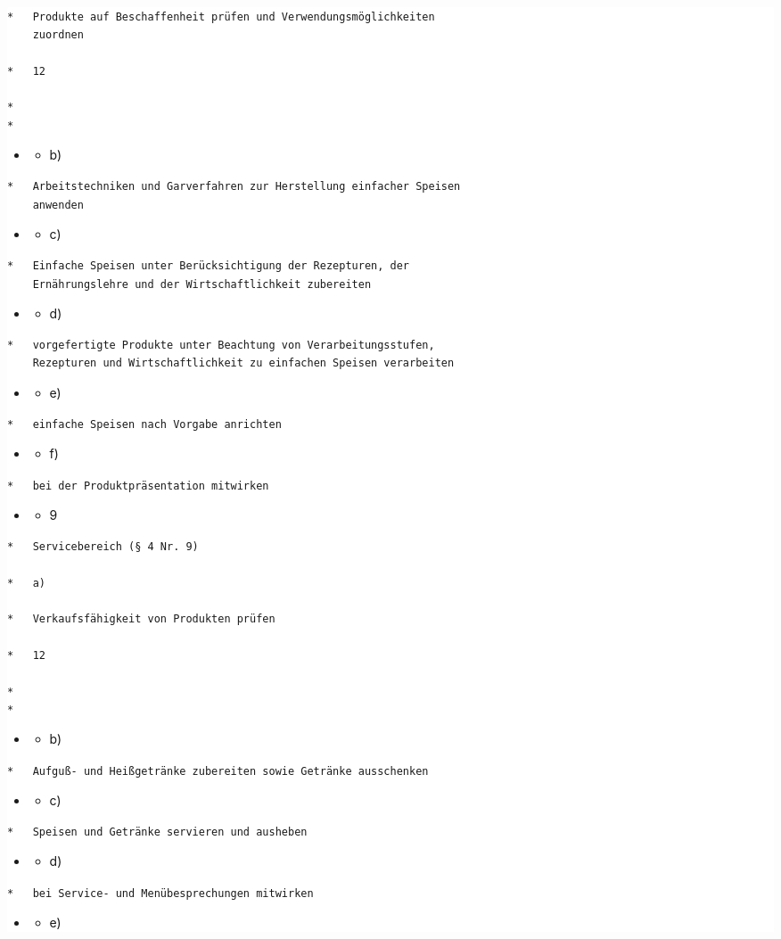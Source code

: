     *   Produkte auf Beschaffenheit prüfen und Verwendungsmöglichkeiten
        zuordnen

    *   12

    *
    *

*    *   b)

    *   Arbeitstechniken und Garverfahren zur Herstellung einfacher Speisen
        anwenden


*    *   c)

    *   Einfache Speisen unter Berücksichtigung der Rezepturen, der
        Ernährungslehre und der Wirtschaftlichkeit zubereiten


*    *   d)

    *   vorgefertigte Produkte unter Beachtung von Verarbeitungsstufen,
        Rezepturen und Wirtschaftlichkeit zu einfachen Speisen verarbeiten


*    *   e)

    *   einfache Speisen nach Vorgabe anrichten


*    *   f)

    *   bei der Produktpräsentation mitwirken


*    *   9

    *   Servicebereich (§ 4 Nr. 9)

    *   a)

    *   Verkaufsfähigkeit von Produkten prüfen

    *   12

    *
    *

*    *   b)

    *   Aufguß- und Heißgetränke zubereiten sowie Getränke ausschenken


*    *   c)

    *   Speisen und Getränke servieren und ausheben


*    *   d)

    *   bei Service- und Menübesprechungen mitwirken


*    *   e)
